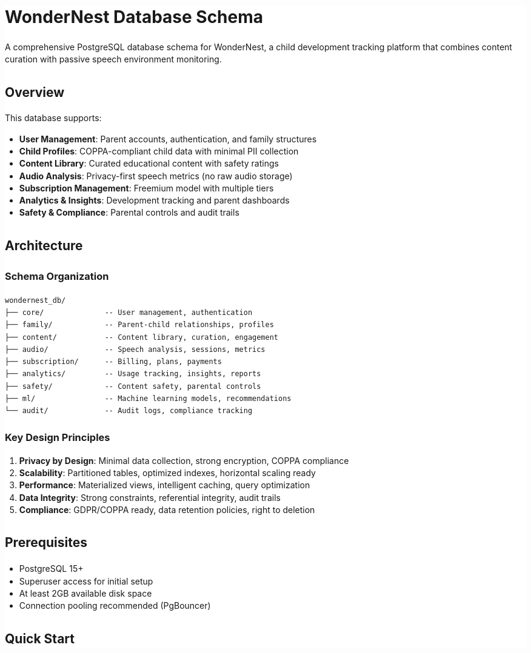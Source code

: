# WonderNest Database Schema

A comprehensive PostgreSQL database schema for WonderNest, a child development tracking platform that combines content curation with passive speech environment monitoring.

## Overview

This database supports:
- **User Management**: Parent accounts, authentication, and family structures
- **Child Profiles**: COPPA-compliant child data with minimal PII collection
- **Content Library**: Curated educational content with safety ratings
- **Audio Analysis**: Privacy-first speech metrics (no raw audio storage)
- **Subscription Management**: Freemium model with multiple tiers
- **Analytics & Insights**: Development tracking and parent dashboards
- **Safety & Compliance**: Parental controls and audit trails

## Architecture

### Schema Organization

```
wondernest_db/
├── core/              -- User management, authentication
├── family/            -- Parent-child relationships, profiles  
├── content/           -- Content library, curation, engagement
├── audio/             -- Speech analysis, sessions, metrics
├── subscription/      -- Billing, plans, payments
├── analytics/         -- Usage tracking, insights, reports
├── safety/            -- Content safety, parental controls
├── ml/                -- Machine learning models, recommendations
└── audit/             -- Audit logs, compliance tracking
```

### Key Design Principles

1. **Privacy by Design**: Minimal data collection, strong encryption, COPPA compliance
2. **Scalability**: Partitioned tables, optimized indexes, horizontal scaling ready
3. **Performance**: Materialized views, intelligent caching, query optimization
4. **Data Integrity**: Strong constraints, referential integrity, audit trails
5. **Compliance**: GDPR/COPPA ready, data retention policies, right to deletion

## Prerequisites

- PostgreSQL 15+
- Superuser access for initial setup
- At least 2GB available disk space
- Connection pooling recommended (PgBouncer)

## Quick Start
